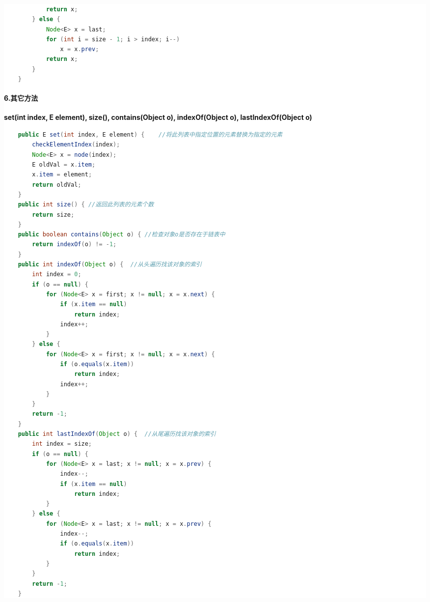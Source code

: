 ```java
            return x;
        } else {
            Node<E> x = last;
            for (int i = size - 1; i > index; i--)
                x = x.prev;
            return x;
        }
    }
```

#### 6.其它方法

**set(int index, E element), size(), contains(Object o), indexOf(Object o), lastIndexOf(Object o)**

```java
	public E set(int index, E element) {	//将此列表中指定位置的元素替换为指定的元素
        checkElementIndex(index);
        Node<E> x = node(index);
        E oldVal = x.item;
        x.item = element;
        return oldVal;
    }
	public int size() {	//返回此列表的元素个数
        return size;
    }
	public boolean contains(Object o) {	//检查对象o是否存在于链表中
        return indexOf(o) != -1;
    }
	public int indexOf(Object o) {	//从头遍历找该对象的索引
        int index = 0;
        if (o == null) {
            for (Node<E> x = first; x != null; x = x.next) {
                if (x.item == null)
                    return index;
                index++;
            }
        } else {
            for (Node<E> x = first; x != null; x = x.next) {
                if (o.equals(x.item))
                    return index;
                index++;
            }
        }
        return -1;
    }
	public int lastIndexOf(Object o) {	//从尾遍历找该对象的索引
        int index = size;
        if (o == null) {
            for (Node<E> x = last; x != null; x = x.prev) {
                index--;
                if (x.item == null)
                    return index;
            }
        } else {
            for (Node<E> x = last; x != null; x = x.prev) {
                index--;
                if (o.equals(x.item))
                    return index;
            }
        }
        return -1;
    }
```
